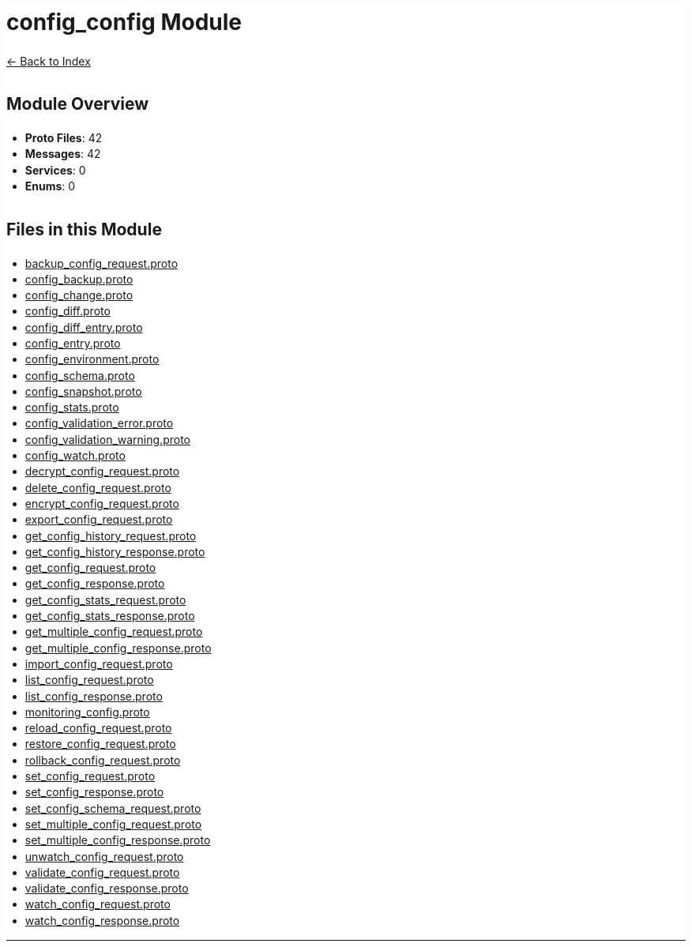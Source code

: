 # config_config Module

[← Back to Index](./index.md)

## Module Overview

- **Proto Files**: 42
- **Messages**: 42
- **Services**: 0
- **Enums**: 0

## Files in this Module

- [backup_config_request.proto](#backup_config_request)
- [config_backup.proto](#config_backup)
- [config_change.proto](#config_change)
- [config_diff.proto](#config_diff)
- [config_diff_entry.proto](#config_diff_entry)
- [config_entry.proto](#config_entry)
- [config_environment.proto](#config_environment)
- [config_schema.proto](#config_schema)
- [config_snapshot.proto](#config_snapshot)
- [config_stats.proto](#config_stats)
- [config_validation_error.proto](#config_validation_error)
- [config_validation_warning.proto](#config_validation_warning)
- [config_watch.proto](#config_watch)
- [decrypt_config_request.proto](#decrypt_config_request)
- [delete_config_request.proto](#delete_config_request)
- [encrypt_config_request.proto](#encrypt_config_request)
- [export_config_request.proto](#export_config_request)
- [get_config_history_request.proto](#get_config_history_request)
- [get_config_history_response.proto](#get_config_history_response)
- [get_config_request.proto](#get_config_request)
- [get_config_response.proto](#get_config_response)
- [get_config_stats_request.proto](#get_config_stats_request)
- [get_config_stats_response.proto](#get_config_stats_response)
- [get_multiple_config_request.proto](#get_multiple_config_request)
- [get_multiple_config_response.proto](#get_multiple_config_response)
- [import_config_request.proto](#import_config_request)
- [list_config_request.proto](#list_config_request)
- [list_config_response.proto](#list_config_response)
- [monitoring_config.proto](#monitoring_config)
- [reload_config_request.proto](#reload_config_request)
- [restore_config_request.proto](#restore_config_request)
- [rollback_config_request.proto](#rollback_config_request)
- [set_config_request.proto](#set_config_request)
- [set_config_response.proto](#set_config_response)
- [set_config_schema_request.proto](#set_config_schema_request)
- [set_multiple_config_request.proto](#set_multiple_config_request)
- [set_multiple_config_response.proto](#set_multiple_config_response)
- [unwatch_config_request.proto](#unwatch_config_request)
- [validate_config_request.proto](#validate_config_request)
- [validate_config_response.proto](#validate_config_response)
- [watch_config_request.proto](#watch_config_request)
- [watch_config_response.proto](#watch_config_response)
---
